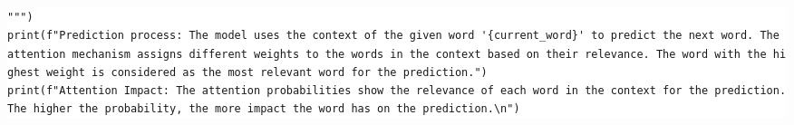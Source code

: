 ```
""")
print(f"Prediction process: The model uses the context of the given word '{current_word}' to predict the next word. The attention mechanism assigns different weights to the words in the context based on their relevance. The word with the highest weight is considered as the most relevant word for the prediction.")
print(f"Attention Impact: The attention probabilities show the relevance of each word in the context for the prediction. The higher the probability, the more impact the word has on the prediction.\n")
```



